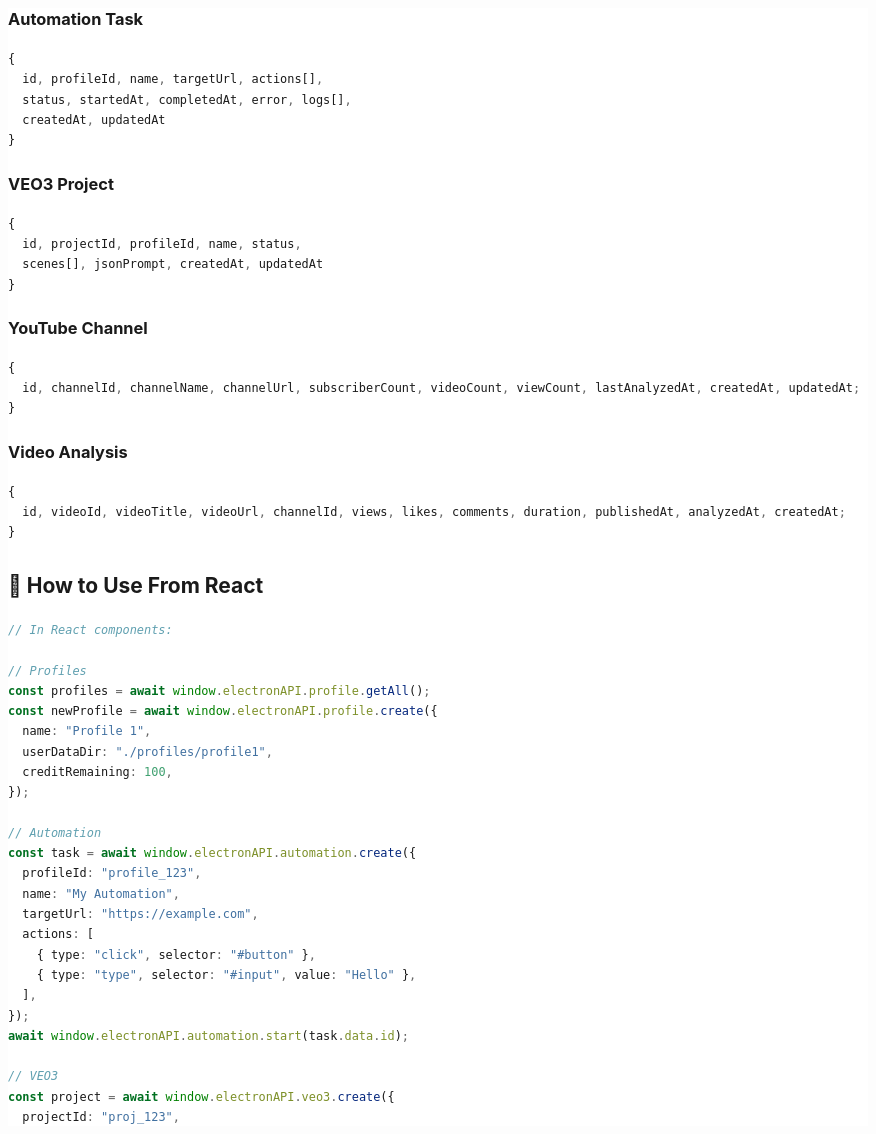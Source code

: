 ### Automation Task

```typescript
{
  id, profileId, name, targetUrl, actions[],
  status, startedAt, completedAt, error, logs[],
  createdAt, updatedAt
}
```

### VEO3 Project

```typescript
{
  id, projectId, profileId, name, status,
  scenes[], jsonPrompt, createdAt, updatedAt
}
```

### YouTube Channel

```typescript
{
  id, channelId, channelName, channelUrl, subscriberCount, videoCount, viewCount, lastAnalyzedAt, createdAt, updatedAt;
}
```

### Video Analysis

```typescript
{
  id, videoId, videoTitle, videoUrl, channelId, views, likes, comments, duration, publishedAt, analyzedAt, createdAt;
}
```

## 🔌 How to Use From React

```typescript
// In React components:

// Profiles
const profiles = await window.electronAPI.profile.getAll();
const newProfile = await window.electronAPI.profile.create({
  name: "Profile 1",
  userDataDir: "./profiles/profile1",
  creditRemaining: 100,
});

// Automation
const task = await window.electronAPI.automation.create({
  profileId: "profile_123",
  name: "My Automation",
  targetUrl: "https://example.com",
  actions: [
    { type: "click", selector: "#button" },
    { type: "type", selector: "#input", value: "Hello" },
  ],
});
await window.electronAPI.automation.start(task.data.id);

// VEO3
const project = await window.electronAPI.veo3.create({
  projectId: "proj_123",
```